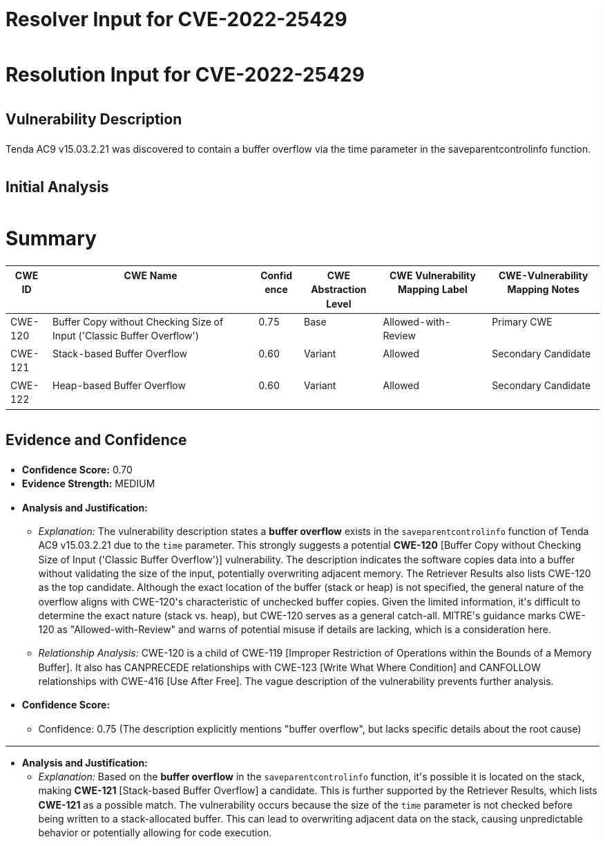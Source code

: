 # Resolver Input for CVE-2022-25429

# Resolution Input for CVE-2022-25429

## Vulnerability Description
Tenda AC9 v15.03.2.21 was discovered to contain a buffer overflow via the time parameter in the saveparentcontrolinfo function.

## Initial Analysis
# Summary
| CWE ID | CWE Name | Confidence | CWE Abstraction Level | CWE Vulnerability Mapping Label | CWE-Vulnerability Mapping Notes |
|---|---|---|---|---|---|
| CWE-120 | Buffer Copy without Checking Size of Input ('Classic Buffer Overflow') | 0.75 | Base | Allowed-with-Review | Primary CWE |
| CWE-121 | Stack-based Buffer Overflow | 0.60 | Variant | Allowed | Secondary Candidate |
| CWE-122 | Heap-based Buffer Overflow | 0.60 | Variant | Allowed | Secondary Candidate |

## Evidence and Confidence

*   **Confidence Score:** 0.70
*   **Evidence Strength:** MEDIUM

- **Analysis and Justification:**  
  - *Explanation:* The vulnerability description states a **buffer overflow** exists in the `saveparentcontrolinfo` function of Tenda AC9 v15.03.2.21 due to the `time` parameter. This strongly suggests a potential **CWE-120** [Buffer Copy without Checking Size of Input ('Classic Buffer Overflow')] vulnerability. The description indicates the software copies data into a buffer without validating the size of the input, potentially overwriting adjacent memory. The Retriever Results also lists CWE-120 as the top candidate. Although the exact location of the buffer (stack or heap) is not specified, the general nature of the overflow aligns with CWE-120's characteristic of unchecked buffer copies. Given the limited information, it's difficult to determine the exact nature (stack vs. heap), but CWE-120 serves as a general catch-all. MITRE's guidance marks CWE-120 as "Allowed-with-Review" and warns of potential misuse if details are lacking, which is a consideration here.
  
  - *Relationship Analysis:* CWE-120 is a child of CWE-119 [Improper Restriction of Operations within the Bounds of a Memory Buffer]. It also has CANPRECEDE relationships with CWE-123 [Write What Where Condition] and CANFOLLOW relationships with CWE-416 [Use After Free]. The vague description of the vulnerability prevents further analysis.

- **Confidence Score:**  
  - Confidence: 0.75 (The description explicitly mentions "buffer overflow", but lacks specific details about the root cause)

---
- **Analysis and Justification:**  
  - *Explanation:* Based on the **buffer overflow** in the `saveparentcontrolinfo` function, it's possible it is located on the stack, making **CWE-121** [Stack-based Buffer Overflow] a candidate. This is further supported by the Retriever Results, which lists **CWE-121** as a possible match. The vulnerability occurs because the size of the `time` parameter is not checked before being written to a stack-allocated buffer. This can lead to overwriting adjacent data on the stack, causing unpredictable behavior or potentially allowing for code execution.
  